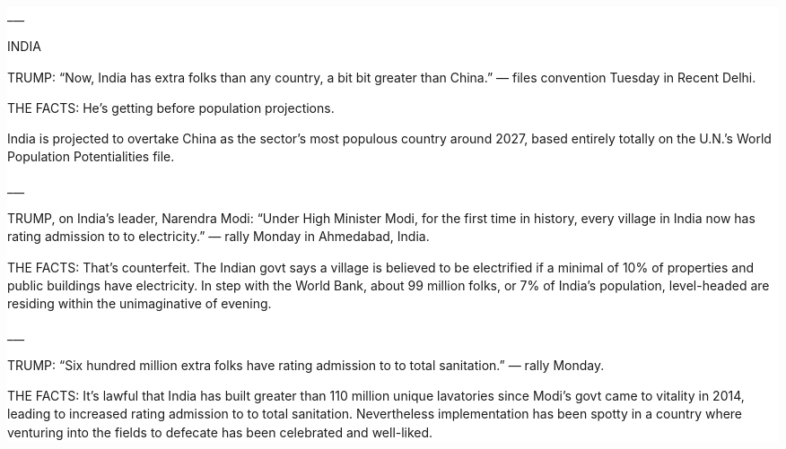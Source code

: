   <p class="Component-root-0-2-76 Component-p-0-2-68">
    ___
  </p>
  
  <p class="Component-root-0-2-76 Component-p-0-2-68">
    INDIA
  </p>
  
  <p class="Component-root-0-2-76 Component-p-0-2-68">
    TRUMP: “Now, India has extra folks than any country, a bit bit greater than China.” — files convention Tuesday in Recent Delhi.
  </p>
  
  <p class="Component-root-0-2-76 Component-p-0-2-68">
    THE FACTS: He’s getting before population projections.
  </p>
  
  <p class="Component-root-0-2-76 Component-p-0-2-68">
    India is projected to overtake China as the sector’s most populous country around 2027, based entirely totally on the U.N.’s World Population Potentialities file.
  </p>
  
  <p class="Component-root-0-2-76 Component-p-0-2-68">
    ___
  </p>
  
  <p class="Component-root-0-2-76 Component-p-0-2-68">
    TRUMP, on India’s leader, Narendra Modi: “Under High Minister Modi, for the first time in history, every village in India now has rating admission to to electricity.” — rally Monday in Ahmedabad, India.
  </p>
  
  <p class="Component-root-0-2-76 Component-p-0-2-68">
    THE FACTS: That’s counterfeit. The Indian govt says a village is believed to be electrified if a minimal of 10% of properties and public buildings have electricity. In step with the World Bank, about 99 million folks, or 7% of India’s population, level-headed are residing within the unimaginative of evening.
  </p>
  
  <p class="Component-root-0-2-76 Component-p-0-2-68">
    ___
  </p>
  
  <p class="Component-root-0-2-76 Component-p-0-2-68">
    TRUMP: “Six hundred million extra folks have rating admission to to total sanitation.” — rally Monday.
  </p>
  
  <p class="Component-root-0-2-76 Component-p-0-2-68">
    THE FACTS: It’s lawful that India has built greater than 110 million unique lavatories since Modi’s govt came to vitality in 2014, leading to increased rating admission to to total sanitation. Nevertheless implementation has been spotty in a country where venturing into the fields to defecate has been celebrated and well-liked.
  </p>
  